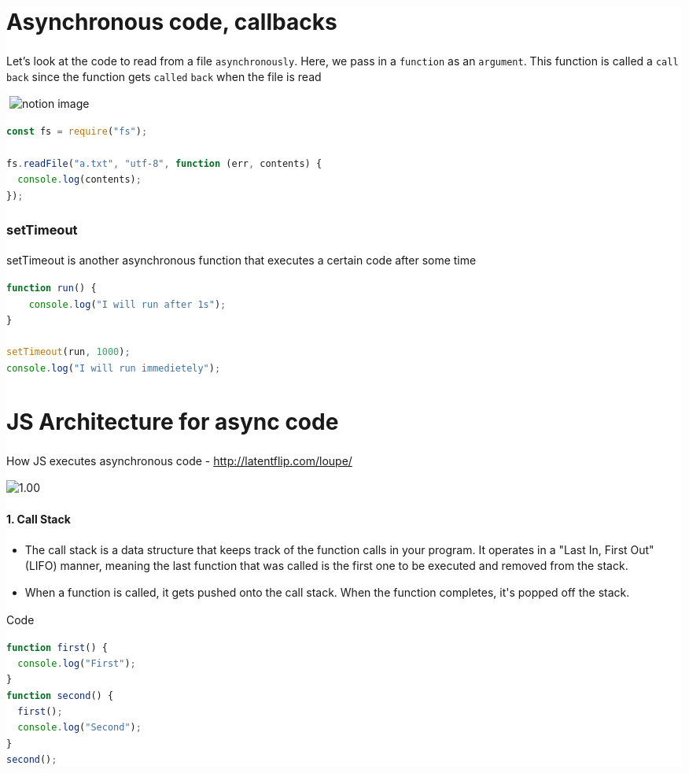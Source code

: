 # Asynchronous code, callbacks

Let’s look at the code to read from a file `asynchronously`. Here, we pass in a `function` as an `argument`. This function is called a `callback` since the function gets `called` `back` when the file is read&#x20;

 ![notion image](https://www.notion.so/image/https%3A%2F%2Fprod-files-secure.s3.us-west-2.amazonaws.com%2F085e8ad8-528e-47d7-8922-a23dc4016453%2F7228c0d3-27b1-4a85-b374-6738f3eacf2e%2FScreenshot_2024-08-10_at_6.43.49_PM.png?table=block\&id=affee6d5-62a1-43e3-bb14-17a0e27c79e0\&cache=v2 "notion image")

```JavaScript
const fs = require("fs");

fs.readFile("a.txt", "utf-8", function (err, contents) {
  console.log(contents);
});
```

### setTimeout

setTimeout is another asynchronous function that executes a certain code after some time

```JavaScript
function run() {
	console.log("I will run after 1s");
}

setTimeout(run, 1000);
console.log("I will run immedietely");
```

# JS Architecture for async code

How JS executes asynchronous code - <http://latentflip.com/loupe/>

![1.00](https://www.notion.so/image/https%3A%2F%2Fprod-files-secure.s3.us-west-2.amazonaws.com%2F085e8ad8-528e-47d7-8922-a23dc4016453%2F6990879d-ab77-4d93-993e-90366256fe54%2FScreenshot_2024-08-10_at_7.08.49_PM.png?table=block\&id=fd766e43-ff67-44fb-a1a3-92b438f25c3e\&cache=v2 "notion image")

#### **1. Call Stack**

* &#x20;The call stack is a data structure that keeps track of the function calls in your program. It operates in a "Last In, First Out" (LIFO) manner, meaning the last function that was called is the first one to be executed and removed from the stack.

- When a function is called, it gets pushed onto the call stack. When the function completes, it's popped off the stack.

Code

```JavaScript
function first() {
  console.log("First");
}
function second() {
  first();
  console.log("Second");
}
second();
```
